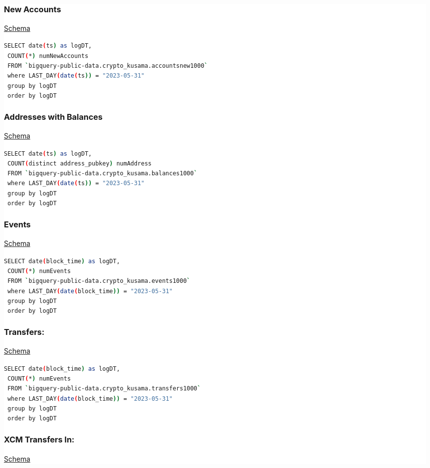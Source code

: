 ### New Accounts 

[Schema](https://github.com/colorfulnotion/substrate-etl/blob/main/schema/accountsnew.json)

```bash
SELECT date(ts) as logDT, 
 COUNT(*) numNewAccounts 
 FROM `bigquery-public-data.crypto_kusama.accountsnew1000` 
 where LAST_DAY(date(ts)) = "2023-05-31" 
 group by logDT
 order by logDT
```

### Addresses with Balances 

[Schema](https://github.com/colorfulnotion/substrate-etl/blob/main/schema/balances.json)

```bash
SELECT date(ts) as logDT,
 COUNT(distinct address_pubkey) numAddress 
 FROM `bigquery-public-data.crypto_kusama.balances1000` 
 where LAST_DAY(date(ts)) = "2023-05-31" 
 group by logDT 
 order by logDT
```

### Events 

[Schema](https://github.com/colorfulnotion/substrate-etl/blob/main/schema/events.json)

```bash
SELECT date(block_time) as logDT, 
 COUNT(*) numEvents 
 FROM `bigquery-public-data.crypto_kusama.events1000` 
 where LAST_DAY(date(block_time)) = "2023-05-31" 
 group by logDT 
 order by logDT
```

### Transfers:

[Schema](https://github.com/colorfulnotion/substrate-etl/blob/main/schema/transfers.json)

```bash
SELECT date(block_time) as logDT, 
 COUNT(*) numEvents 
 FROM `bigquery-public-data.crypto_kusama.transfers1000` 
 where LAST_DAY(date(block_time)) = "2023-05-31" 
 group by logDT 
 order by logDT
```

### XCM Transfers In: 

[Schema](https://github.com/colorfulnotion/substrate-etl/blob/main/schema/xcmtransfers.json)
